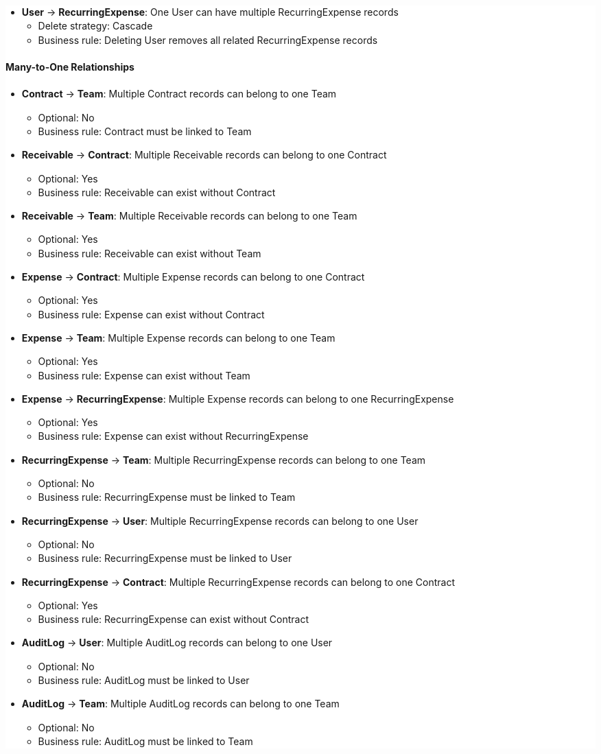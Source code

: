 
- **User** → **RecurringExpense**: One User can have multiple RecurringExpense records
  - Delete strategy: Cascade
  - Business rule: Deleting User removes all related RecurringExpense records


#### Many-to-One Relationships

- **Contract** → **Team**: Multiple Contract records can belong to one Team
  - Optional: No
  - Business rule: Contract must be linked to Team


- **Receivable** → **Contract**: Multiple Receivable records can belong to one Contract
  - Optional: Yes
  - Business rule: Receivable can exist without Contract


- **Receivable** → **Team**: Multiple Receivable records can belong to one Team
  - Optional: Yes
  - Business rule: Receivable can exist without Team


- **Expense** → **Contract**: Multiple Expense records can belong to one Contract
  - Optional: Yes
  - Business rule: Expense can exist without Contract


- **Expense** → **Team**: Multiple Expense records can belong to one Team
  - Optional: Yes
  - Business rule: Expense can exist without Team


- **Expense** → **RecurringExpense**: Multiple Expense records can belong to one RecurringExpense
  - Optional: Yes
  - Business rule: Expense can exist without RecurringExpense


- **RecurringExpense** → **Team**: Multiple RecurringExpense records can belong to one Team
  - Optional: No
  - Business rule: RecurringExpense must be linked to Team


- **RecurringExpense** → **User**: Multiple RecurringExpense records can belong to one User
  - Optional: No
  - Business rule: RecurringExpense must be linked to User


- **RecurringExpense** → **Contract**: Multiple RecurringExpense records can belong to one Contract
  - Optional: Yes
  - Business rule: RecurringExpense can exist without Contract


- **AuditLog** → **User**: Multiple AuditLog records can belong to one User
  - Optional: No
  - Business rule: AuditLog must be linked to User


- **AuditLog** → **Team**: Multiple AuditLog records can belong to one Team
  - Optional: No
  - Business rule: AuditLog must be linked to Team
